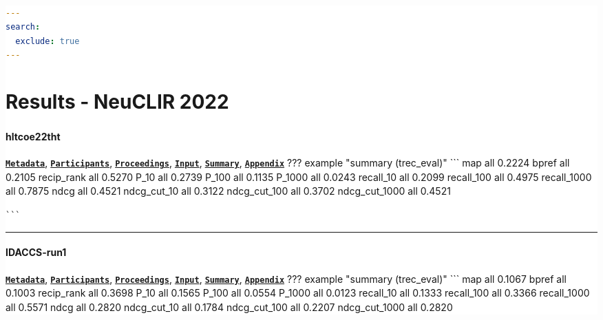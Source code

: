 ```yaml
---
search:
  exclude: true
---
```


# Results - NeuCLIR 2022 

#### hltcoe22tht 
[**`Metadata`**](./runs.md#hltcoe22tht), [**`Participants`**](./participants.md#hltcoe-jhu), [**`Proceedings`**](./proceedings.md#hltcoe-at-trec-2022-neuclir-track), [**`Input`**](https://trec.nist.gov/results/trec31/neuclir/input.hltcoe22tht.gz), [**`Summary`**](https://trec.nist.gov/results/trec31/neuclir/summary.hltcoe22tht.trec_eval), [**`Appendix`**](https://trec.nist.gov/pubs/trec31/appendices/neuclir/hltcoe22tht.pdf)
??? example "summary (trec_eval)"
	```
	map 			 all 0.2224 
	bpref 			 all 0.2105 
	recip_rank 		 all 0.5270 
	P_10 			 all 0.2739 
	P_100 			 all 0.1135 
	P_1000 			 all 0.0243 
	recall_10 		 all 0.2099 
	recall_100 		 all 0.4975 
	recall_1000 	 all 0.7875 
	ndcg 			 all 0.4521 
	ndcg_cut_10 	 all 0.3122 
	ndcg_cut_100 	 all 0.3702 
	ndcg_cut_1000 	 all 0.4521 

	```
---
#### IDACCS-run1 
[**`Metadata`**](./runs.md#idaccs-run1), [**`Participants`**](./participants.md#idaccs), [**`Proceedings`**](./proceedings.md#extremely-fast-fine-tuning-for-cross-language-information-retrieval-via-generalized-canonical-correlation), [**`Input`**](https://trec.nist.gov/results/trec31/neuclir/input.IDACCS-run1.gz), [**`Summary`**](https://trec.nist.gov/results/trec31/neuclir/summary.IDACCS-run1.trec_eval), [**`Appendix`**](https://trec.nist.gov/pubs/trec31/appendices/neuclir/IDACCS-run1.pdf)
??? example "summary (trec_eval)"
	```
	map 			 all 0.1067 
	bpref 			 all 0.1003 
	recip_rank 		 all 0.3698 
	P_10 			 all 0.1565 
	P_100 			 all 0.0554 
	P_1000 			 all 0.0123 
	recall_10 		 all 0.1333 
	recall_100 		 all 0.3366 
	recall_1000 	 all 0.5571 
	ndcg 			 all 0.2820 
	ndcg_cut_10 	 all 0.1784 
	ndcg_cut_100 	 all 0.2207 
	ndcg_cut_1000 	 all 0.2820 
